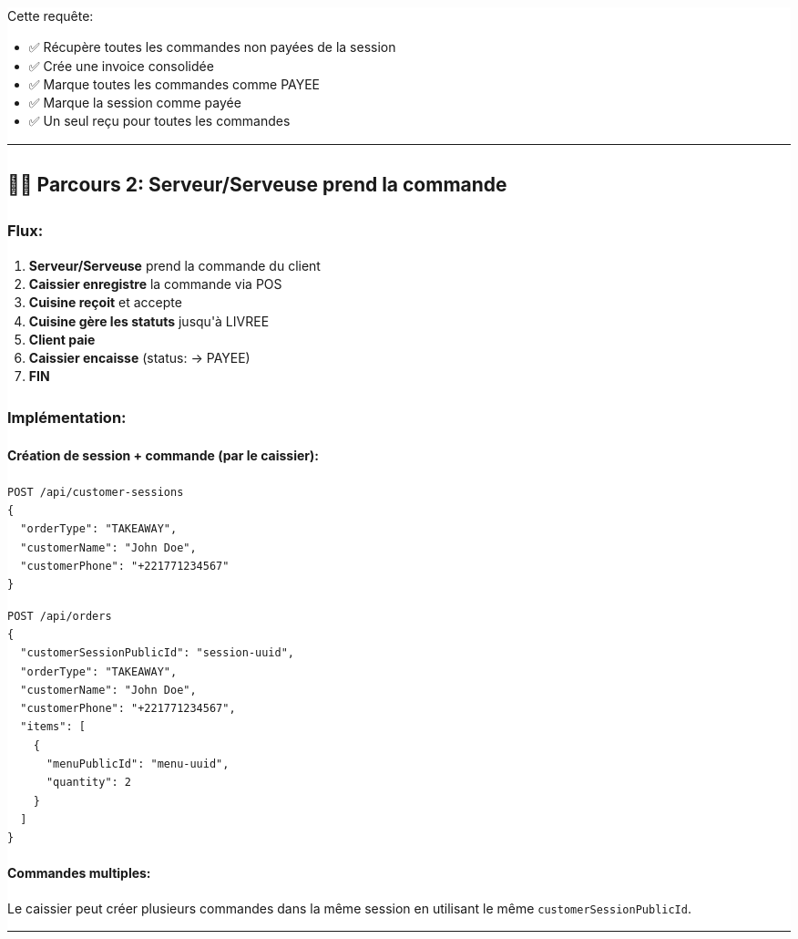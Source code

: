 Cette requête:
- ✅ Récupère toutes les commandes non payées de la session
- ✅ Crée une invoice consolidée
- ✅ Marque toutes les commandes comme PAYEE
- ✅ Marque la session comme payée
- ✅ Un seul reçu pour toutes les commandes

---

## 👨‍🍳 Parcours 2: Serveur/Serveuse prend la commande

### Flux:
1. **Serveur/Serveuse** prend la commande du client
2. **Caissier enregistre** la commande via POS
3. **Cuisine reçoit** et accepte
4. **Cuisine gère les statuts** jusqu'à LIVREE
5. **Client paie**
6. **Caissier encaisse** (status: → PAYEE)
7. **FIN**

### Implémentation:

#### Création de session + commande (par le caissier):
```http
POST /api/customer-sessions
{
  "orderType": "TAKEAWAY",
  "customerName": "John Doe",
  "customerPhone": "+221771234567"
}
```

```http
POST /api/orders
{
  "customerSessionPublicId": "session-uuid",
  "orderType": "TAKEAWAY",
  "customerName": "John Doe",
  "customerPhone": "+221771234567",
  "items": [
    {
      "menuPublicId": "menu-uuid",
      "quantity": 2
    }
  ]
}
```

#### Commandes multiples:
Le caissier peut créer plusieurs commandes dans la même session en utilisant le même `customerSessionPublicId`.

---